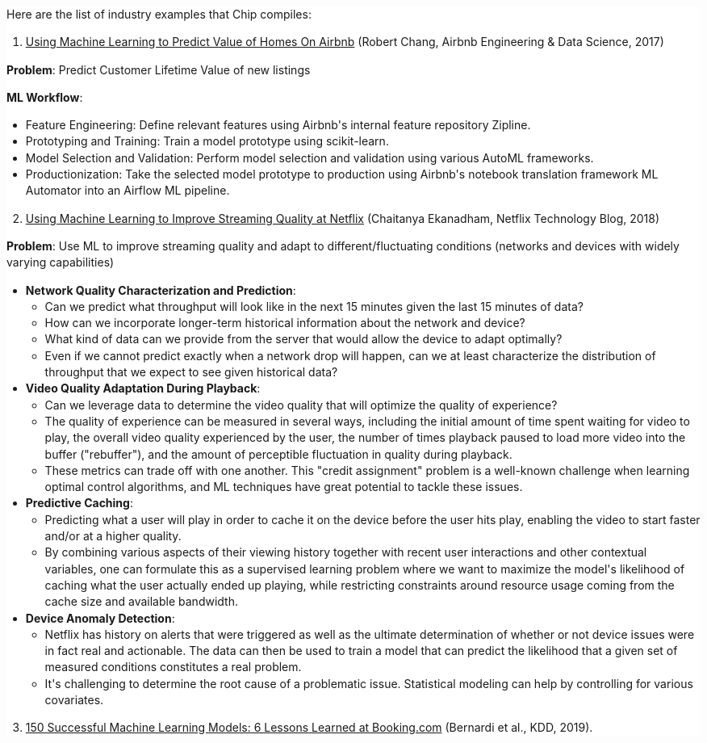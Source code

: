 Here are the list of industry examples that Chip compiles:

1. [Using Machine Learning to Predict Value of Homes On Airbnb](https://medium.com/airbnb-engineering/using-machine-learning-to-predict-value-of-homes-on-airbnb-9272d3d4739d) (Robert Chang, Airbnb Engineering & Data Science, 2017)

**Problem**: Predict Customer Lifetime Value of new listings

**ML Workflow**:

- Feature Engineering: Define relevant features using Airbnb's internal feature repository Zipline.
- Prototyping and Training: Train a model prototype using scikit-learn.
- Model Selection and Validation: Perform model selection and validation using various AutoML frameworks.
- Productionization: Take the selected model prototype to production using Airbnb's notebook translation framework ML Automator into an Airflow ML pipeline.

2. [Using Machine Learning to Improve Streaming Quality at Netflix](https://medium.com/netflix-techblog/using-machine-learning-to-improve-streaming-quality-at-netflix-9651263ef09f) (Chaitanya Ekanadham, Netflix Technology Blog, 2018)

**Problem**: Use ML to improve streaming quality and adapt to different/fluctuating conditions (networks and devices with widely varying capabilities)

- **Network Quality Characterization and Prediction**:
	- Can we predict what throughput will look like in the next 15 minutes given the last 15 minutes of data?
	- How can we incorporate longer-term historical information about the network and device?
	- What kind of data can we provide from the server that would allow the device to adapt optimally?
	- Even if we cannot predict exactly when a network drop will happen, can we at least characterize the distribution of throughput that we expect to see given historical data?
- **Video Quality Adaptation During Playback**:
	- Can we leverage data to determine the video quality that will optimize the quality of experience?
	- The quality of experience can be measured in several ways, including the initial amount of time spent waiting for video to play, the overall video quality experienced by the user, the number of times playback paused to load more video into the buffer ("rebuffer"), and the amount of perceptible fluctuation in quality during playback.
	- These metrics can trade off with one another. This "credit assignment" problem is a well-known challenge when learning optimal control algorithms, and ML techniques have great potential to tackle these issues.
- **Predictive Caching**:
	- Predicting what a user will play in order to cache it on the device before the user hits play, enabling the video to start faster and/or at a higher quality.
	- By combining various aspects of their viewing history together with recent user interactions and other contextual variables, one can formulate this as a supervised learning problem where we want to maximize the model's likelihood of caching what the user actually ended up playing, while restricting constraints around resource usage coming from the cache size and available bandwidth.
- **Device Anomaly Detection**:
	- Netflix has history on alerts that were triggered as well as the ultimate determination of whether or not device issues were in fact real and actionable. The data can then be used to train a model that can predict the likelihood that a given set of measured conditions constitutes a real problem.
	- It's challenging to determine the root cause of a problematic issue. Statistical modeling can help by controlling for various covariates.

3. [150 Successful Machine Learning Models: 6 Lessons Learned at Booking.com](https://blog.acolyer.org/2019/10/07/150-successful-machine-learning-models/) (Bernardi et al., KDD, 2019).
